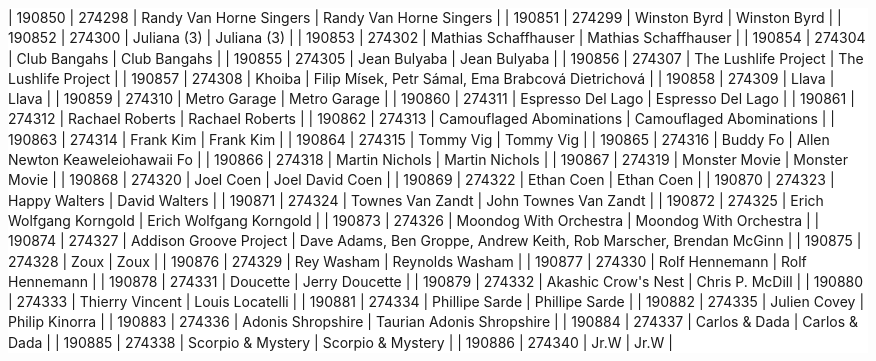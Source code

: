 | 190850 | 274298 | Randy Van Horne Singers | Randy Van Horne Singers |
| 190851 | 274299 | Winston Byrd | Winston Byrd |
| 190852 | 274300 | Juliana (3) | Juliana (3) |
| 190853 | 274302 | Mathias Schaffhauser | Mathias Schaffhauser |
| 190854 | 274304 | Club Bangahs | Club Bangahs |
| 190855 | 274305 | Jean Bulyaba | Jean Bulyaba |
| 190856 | 274307 | The Lushlife Project | The Lushlife Project |
| 190857 | 274308 | Khoiba | Filip Mísek, Petr Sámal, Ema Brabcová Dietrichová |
| 190858 | 274309 | Llava | Llava |
| 190859 | 274310 | Metro Garage | Metro Garage |
| 190860 | 274311 | Espresso Del Lago | Espresso Del Lago |
| 190861 | 274312 | Rachael Roberts | Rachael Roberts |
| 190862 | 274313 | Camouflaged Abominations | Camouflaged Abominations |
| 190863 | 274314 | Frank Kim | Frank Kim |
| 190864 | 274315 | Tommy Vig | Tommy Vig |
| 190865 | 274316 | Buddy Fo | Allen Newton Keaweleiohawaii Fo |
| 190866 | 274318 | Martin Nichols | Martin Nichols |
| 190867 | 274319 | Monster Movie | Monster Movie |
| 190868 | 274320 | Joel Coen | Joel David Coen |
| 190869 | 274322 | Ethan Coen | Ethan Coen |
| 190870 | 274323 | Happy Walters | David Walters |
| 190871 | 274324 | Townes Van Zandt | John Townes Van Zandt |
| 190872 | 274325 | Erich Wolfgang Korngold | Erich Wolfgang Korngold |
| 190873 | 274326 | Moondog With Orchestra | Moondog With Orchestra |
| 190874 | 274327 | Addison Groove Project | Dave Adams, Ben Groppe, Andrew Keith, Rob Marscher, Brendan McGinn |
| 190875 | 274328 | Zoux | Zoux |
| 190876 | 274329 | Rey Washam | Reynolds Washam |
| 190877 | 274330 | Rolf Hennemann | Rolf Hennemann |
| 190878 | 274331 | Doucette | Jerry Doucette |
| 190879 | 274332 | Akashic Crow's Nest | Chris P. McDill |
| 190880 | 274333 | Thierry Vincent | Louis Locatelli |
| 190881 | 274334 | Phillipe Sarde | Phillipe Sarde |
| 190882 | 274335 | Julien Covey | Philip Kinorra |
| 190883 | 274336 | Adonis Shropshire | Taurian Adonis Shropshire |
| 190884 | 274337 | Carlos & Dada | Carlos & Dada |
| 190885 | 274338 | Scorpio & Mystery | Scorpio & Mystery |
| 190886 | 274340 | Jr.W | Jr.W |